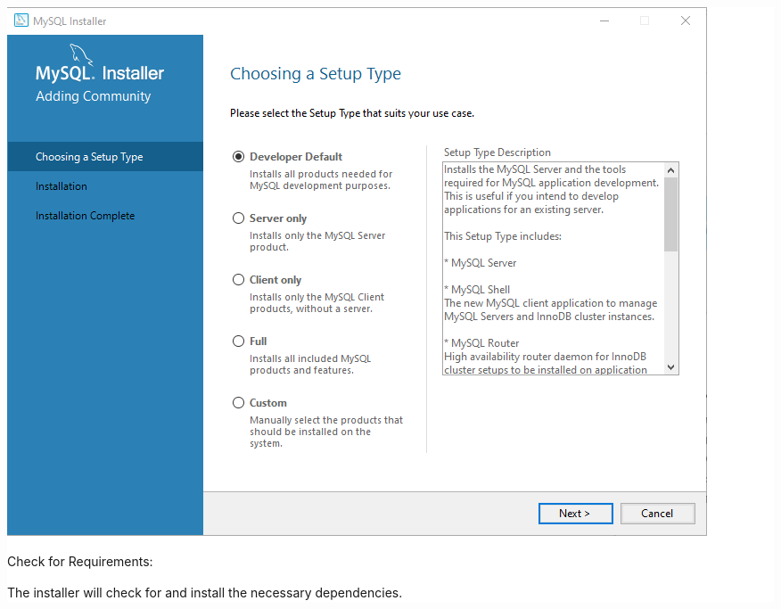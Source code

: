 ![alt text](image-47.png)

Check for Requirements:

The installer will check for and install the necessary dependencies.
